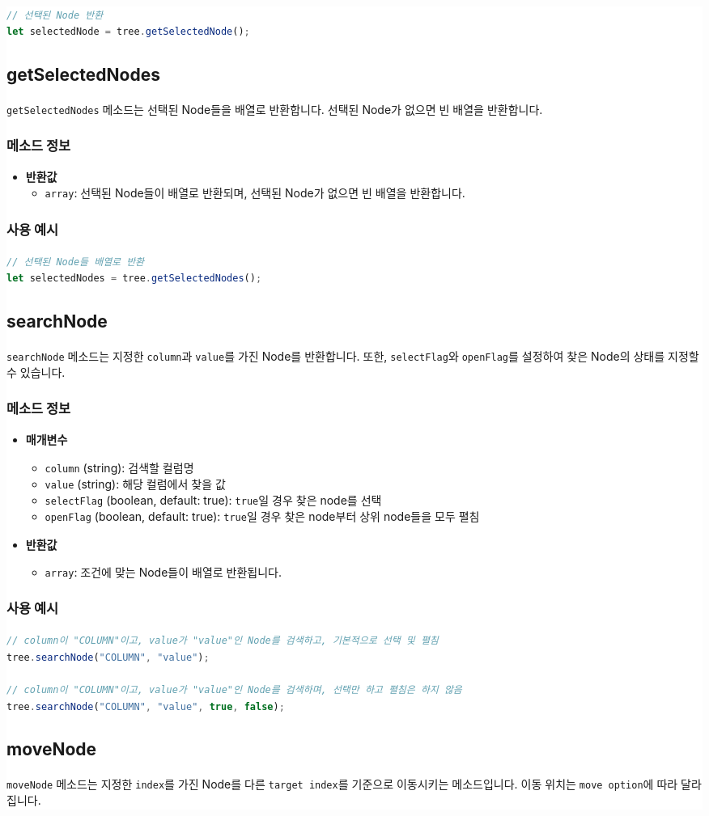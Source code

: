 ```javascript
// 선택된 Node 반환
let selectedNode = tree.getSelectedNode();
```


## getSelectedNodes

`getSelectedNodes` 메소드는 선택된 Node들을 배열로 반환합니다. 선택된 Node가 없으면 빈 배열을 반환합니다.

### 메소드 정보

- **반환값**
  - `array`: 선택된 Node들이 배열로 반환되며, 선택된 Node가 없으면 빈 배열을 반환합니다.

### 사용 예시

```javascript
// 선택된 Node들 배열로 반환
let selectedNodes = tree.getSelectedNodes();
```


## searchNode

`searchNode` 메소드는 지정한 `column`과 `value`를 가진 Node를 반환합니다. 또한, `selectFlag`와 `openFlag`를 설정하여 찾은 Node의 상태를 지정할 수 있습니다.

### 메소드 정보

- **매개변수**
  - `column` (string): 검색할 컬럼명
  - `value` (string): 해당 컬럼에서 찾을 값
  - `selectFlag` (boolean, default: true): `true`일 경우 찾은 node를 선택
  - `openFlag` (boolean, default: true): `true`일 경우 찾은 node부터 상위 node들을 모두 펼침

- **반환값**
  - `array`: 조건에 맞는 Node들이 배열로 반환됩니다.

### 사용 예시

```javascript
// column이 "COLUMN"이고, value가 "value"인 Node를 검색하고, 기본적으로 선택 및 펼침
tree.searchNode("COLUMN", "value");

// column이 "COLUMN"이고, value가 "value"인 Node를 검색하며, 선택만 하고 펼침은 하지 않음
tree.searchNode("COLUMN", "value", true, false);
```


## moveNode

`moveNode` 메소드는 지정한 `index`를 가진 Node를 다른 `target index`를 기준으로 이동시키는 메소드입니다. 이동 위치는 `move option`에 따라 달라집니다.
